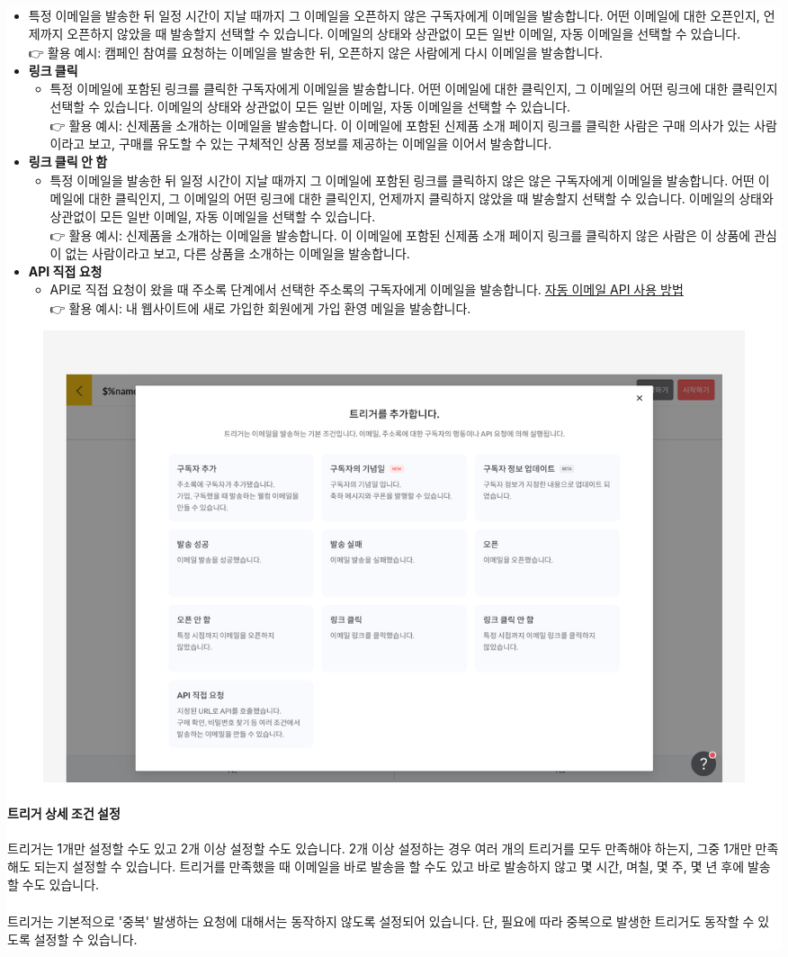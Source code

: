   * 특정 이메일을 발송한 뒤 일정 시간이 지날 때까지 그 이메일을 오픈하지 않은 구독자에게 이메일을 발송합니다. 어떤 이메일에 대한 오픈인지, 언제까지 오픈하지 않았을 때 발송할지 선택할 수 있습니다. 이메일의 상태와 상관없이 모든 일반 이메일, 자동 이메일을 선택할 수 있습니다.\
    👉 활용 예시: 캠페인 참여를 요청하는 이메일을 발송한 뒤, 오픈하지 않은 사람에게 다시 이메일을 발송합니다.
* **링크 클릭**
  * 특정 이메일에 포함된 링크를 클릭한 구독자에게 이메일을 발송합니다. 어떤 이메일에 대한 클릭인지, 그 이메일의 어떤 링크에 대한 클릭인지 선택할 수 있습니다. 이메일의 상태와 상관없이 모든 일반 이메일, 자동 이메일을 선택할 수 있습니다.\
    👉 활용 예시: 신제품을 소개하는 이메일을 발송합니다. 이 이메일에 포함된 신제품 소개 페이지 링크를 클릭한 사람은 구매 의사가 있는 사람이라고 보고, 구매를 유도할 수 있는 구체적인 상품 정보를 제공하는 이메일을 이어서 발송합니다.
* **링크 클릭 안 함**
  * 특정 이메일을 발송한 뒤 일정 시간이 지날 때까지 그 이메일에 포함된 링크를 클릭하지 않은 않은 구독자에게 이메일을 발송합니다. 어떤 이메일에 대한 클릭인지, 그 이메일의 어떤 링크에 대한 클릭인지, 언제까지 클릭하지 않았을 때 발송할지 선택할 수 있습니다. 이메일의 상태와 상관없이 모든 일반 이메일, 자동 이메일을 선택할 수 있습니다.\
    👉 활용 예시: 신제품을 소개하는 이메일을 발송합니다. 이 이메일에 포함된 신제품 소개 페이지 링크를 클릭하지 않은 사람은 이 상품에 관심이 없는 사람이라고 보고, 다른 상품을 소개하는 이메일을 발송합니다.
* **API 직접 요청**
  * API로 직접 요청이 왔을 때 주소록 단계에서 선택한 주소록의 구독자에게 이메일을 발송합니다. [자동 이메일 API 사용 방법](../../api-webhook/api-2.md)\
    👉 활용 예시: 내 웹사이트에 새로 가입한 회원에게 가입 환영 메일을 발송합니다.

<figure><img src="../../.gitbook/assets/자동 이메일_3.png" alt=""><figcaption></figcaption></figure>

#### **트리거 상세 조건 설정**

트리거는 1개만 설정할 수도 있고 2개 이상 설정할 수도 있습니다. 2개 이상 설정하는 경우 여러 개의 트리거를 모두 만족해야 하는지, 그중 1개만 만족해도 되는지 설정할 수 있습니다. 트리거를 만족했을 때 이메일을 바로 발송을 할 수도 있고 바로 발송하지 않고 몇 시간, 며칠, 몇 주, 몇 년 후에 발송할 수도 있습니다.\
\
트리거는 기본적으로 '중복' 발생하는 요청에 대해서는 동작하지 않도록 설정되어 있습니다. 단, 필요에 따라 중복으로 발생한 트리거도 동작할 수 있도록 설정할 수 있습니다.&#x20;
